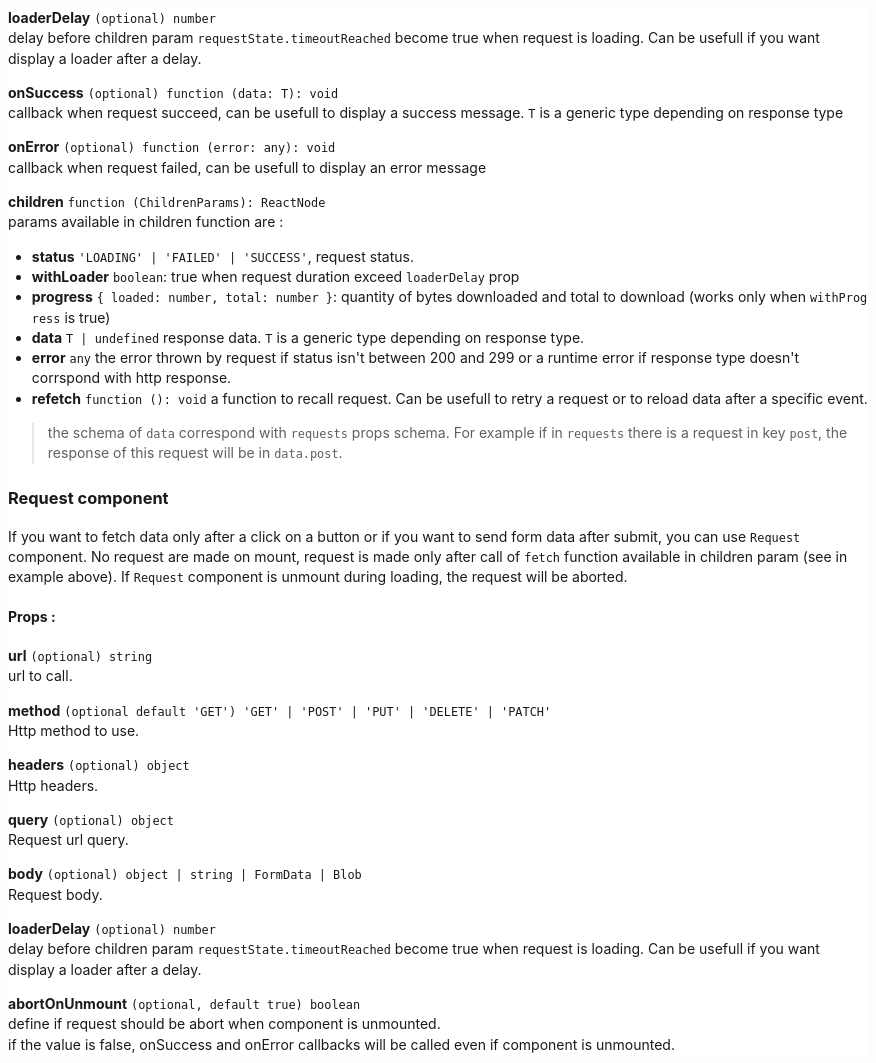**loaderDelay** `(optional) number`  
delay before children param `requestState.timeoutReached` become true when request is loading. Can be usefull if you want display a loader after a delay.

**onSuccess** `(optional) function (data: T): void`  
callback when request succeed, can be usefull to display a success message.
`T` is a generic type depending on response type

**onError** `(optional) function (error: any): void`  
callback when request failed, can be usefull to display an error message

**children** `function (ChildrenParams): ReactNode`  
params available in children function are :
- **status** `'LOADING' | 'FAILED' | 'SUCCESS'`, request status.
- **withLoader** `boolean`: true when request duration exceed `loaderDelay` prop
- **progress** `{ loaded: number, total: number }`: quantity of bytes downloaded and total to download (works only when `withProgress` is true)
- **data** `T | undefined` response data. `T` is a generic type depending on response type.
- **error** `any` the error thrown by request if status isn't between 200 and 299 or a runtime error if response type doesn't corrspond with http response.
- **refetch** `function (): void` a function to recall request. Can be usefull to retry a request or to reload data after a specific event.
> the schema of `data` correspond with `requests` props schema. For example if in `requests` there is a request in key `post`, the response of this request will be in `data.post`.


### Request component
If you want to fetch data only after a click on a button or if you want to send form data after submit, you can use `Request` component.
No request are made on mount, request is made only after call of `fetch` function available in children param (see in example above).
If `Request` component is unmount during loading, the request will be aborted.

#### Props :
**url** `(optional) string`  
url to call.

**method** `(optional default 'GET') 'GET' | 'POST' | 'PUT' | 'DELETE' | 'PATCH'`  
Http method to use.

**headers** `(optional) object`  
Http headers.

**query** `(optional) object`  
Request url query.

**body** `(optional) object | string | FormData | Blob`  
Request body.

**loaderDelay** `(optional) number`  
delay before children param `requestState.timeoutReached` become true when request is loading. Can be usefull if you want display a loader after a delay.

**abortOnUnmount** `(optional, default true) boolean`  
define if request should be abort when component is unmounted.  
if the value is false, onSuccess and onError callbacks will be called even if component is unmounted.
